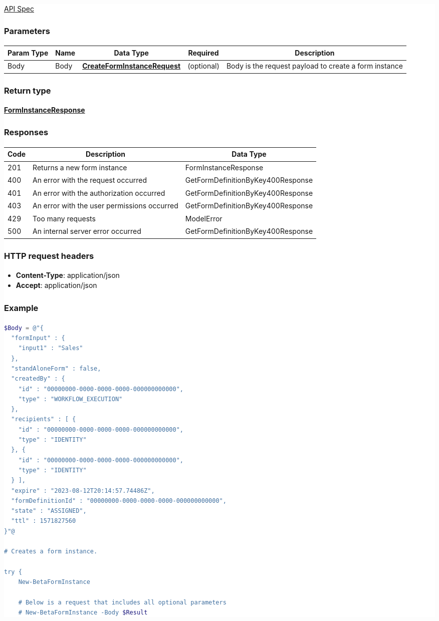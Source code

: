 [API Spec](https://developer.sailpoint.com/docs/api/beta/create-form-instance)

### Parameters

| Param Type | Name | Data Type | Required | Description |
| --- | --- | --- | --- | --- |
| Body | Body | [**CreateFormInstanceRequest**](../models/create-form-instance-request) | (optional) | Body is the request payload to create a form instance |

### Return type

[**FormInstanceResponse**](../models/form-instance-response)

### Responses

| Code | Description | Data Type |
| --- | --- | --- |
| 201 | Returns a new form instance | FormInstanceResponse |
| 400 | An error with the request occurred | GetFormDefinitionByKey400Response |
| 401 | An error with the authorization occurred | GetFormDefinitionByKey400Response |
| 403 | An error with the user permissions occurred | GetFormDefinitionByKey400Response |
| 429 | Too many requests | ModelError |
| 500 | An internal server error occurred | GetFormDefinitionByKey400Response |

### HTTP request headers

- **Content-Type**: application/json
- **Accept**: application/json

### Example

```powershell
$Body = @"{
  "formInput" : {
    "input1" : "Sales"
  },
  "standAloneForm" : false,
  "createdBy" : {
    "id" : "00000000-0000-0000-0000-000000000000",
    "type" : "WORKFLOW_EXECUTION"
  },
  "recipients" : [ {
    "id" : "00000000-0000-0000-0000-000000000000",
    "type" : "IDENTITY"
  }, {
    "id" : "00000000-0000-0000-0000-000000000000",
    "type" : "IDENTITY"
  } ],
  "expire" : "2023-08-12T20:14:57.74486Z",
  "formDefinitionId" : "00000000-0000-0000-0000-000000000000",
  "state" : "ASSIGNED",
  "ttl" : 1571827560
}"@

# Creates a form instance.

try {
    New-BetaFormInstance

    # Below is a request that includes all optional parameters
    # New-BetaFormInstance -Body $Result
```